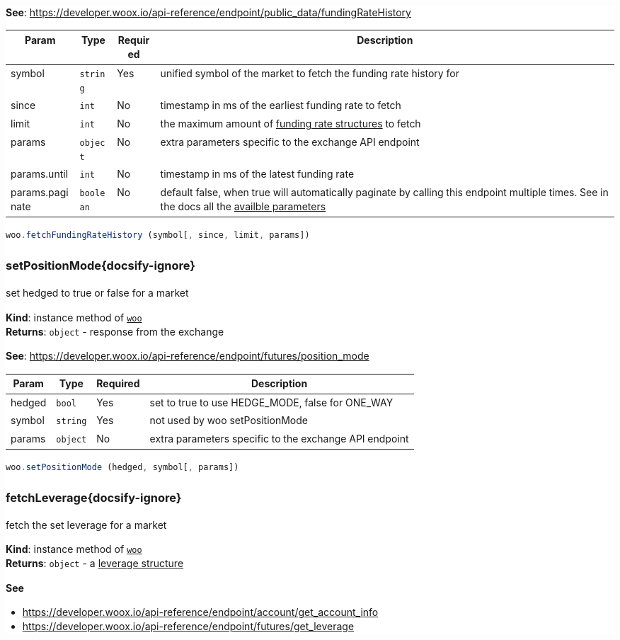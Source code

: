 **See**: https://developer.woox.io/api-reference/endpoint/public_data/fundingRateHistory  

| Param | Type | Required | Description |
| --- | --- | --- | --- |
| symbol | <code>string</code> | Yes | unified symbol of the market to fetch the funding rate history for |
| since | <code>int</code> | No | timestamp in ms of the earliest funding rate to fetch |
| limit | <code>int</code> | No | the maximum amount of [funding rate structures](https://docs.ccxt.com/#/?id=funding-rate-history-structure) to fetch |
| params | <code>object</code> | No | extra parameters specific to the exchange API endpoint |
| params.until | <code>int</code> | No | timestamp in ms of the latest funding rate |
| params.paginate | <code>boolean</code> | No | default false, when true will automatically paginate by calling this endpoint multiple times. See in the docs all the [availble parameters](https://github.com/ccxt/ccxt/wiki/Manual#pagination-params) |


```javascript
woo.fetchFundingRateHistory (symbol[, since, limit, params])
```


<a name="setPositionMode" id="setpositionmode"></a>

### setPositionMode{docsify-ignore}
set hedged to true or false for a market

**Kind**: instance method of [<code>woo</code>](#woo)  
**Returns**: <code>object</code> - response from the exchange

**See**: https://developer.woox.io/api-reference/endpoint/futures/position_mode  

| Param | Type | Required | Description |
| --- | --- | --- | --- |
| hedged | <code>bool</code> | Yes | set to true to use HEDGE_MODE, false for ONE_WAY |
| symbol | <code>string</code> | Yes | not used by woo setPositionMode |
| params | <code>object</code> | No | extra parameters specific to the exchange API endpoint |


```javascript
woo.setPositionMode (hedged, symbol[, params])
```


<a name="fetchLeverage" id="fetchleverage"></a>

### fetchLeverage{docsify-ignore}
fetch the set leverage for a market

**Kind**: instance method of [<code>woo</code>](#woo)  
**Returns**: <code>object</code> - a [leverage structure](https://docs.ccxt.com/#/?id=leverage-structure)

**See**

- https://developer.woox.io/api-reference/endpoint/account/get_account_info
- https://developer.woox.io/api-reference/endpoint/futures/get_leverage
